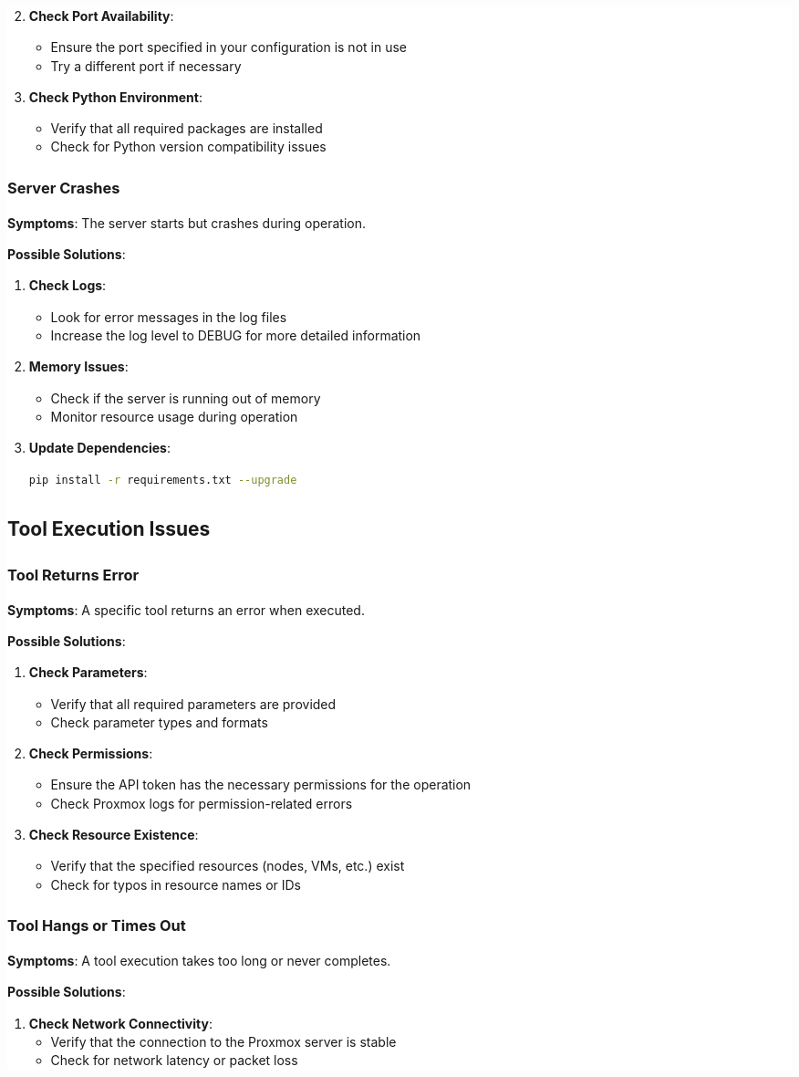 2. **Check Port Availability**:
   - Ensure the port specified in your configuration is not in use
   - Try a different port if necessary

3. **Check Python Environment**:
   - Verify that all required packages are installed
   - Check for Python version compatibility issues

### Server Crashes

**Symptoms**: The server starts but crashes during operation.

**Possible Solutions**:

1. **Check Logs**:
   - Look for error messages in the log files
   - Increase the log level to DEBUG for more detailed information

2. **Memory Issues**:
   - Check if the server is running out of memory
   - Monitor resource usage during operation

3. **Update Dependencies**:
   ```bash
   pip install -r requirements.txt --upgrade
   ```

## Tool Execution Issues

### Tool Returns Error

**Symptoms**: A specific tool returns an error when executed.

**Possible Solutions**:

1. **Check Parameters**:
   - Verify that all required parameters are provided
   - Check parameter types and formats

2. **Check Permissions**:
   - Ensure the API token has the necessary permissions for the operation
   - Check Proxmox logs for permission-related errors

3. **Check Resource Existence**:
   - Verify that the specified resources (nodes, VMs, etc.) exist
   - Check for typos in resource names or IDs

### Tool Hangs or Times Out

**Symptoms**: A tool execution takes too long or never completes.

**Possible Solutions**:

1. **Check Network Connectivity**:
   - Verify that the connection to the Proxmox server is stable
   - Check for network latency or packet loss
